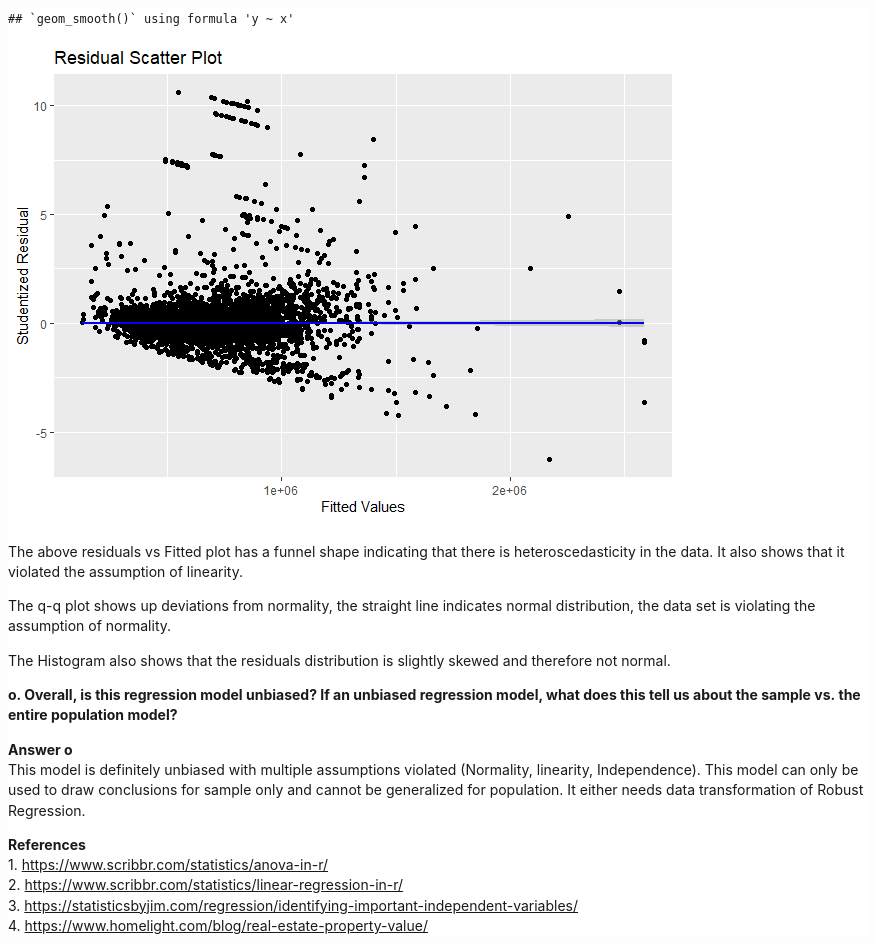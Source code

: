     ## `geom_smooth()` using formula 'y ~ x'

![](assignment_12_AdhikariTaniya_files/figure-gfm/unnamed-chunk-21-3.png)

The above residuals vs Fitted plot has a funnel shape indicating that
there is heteroscedasticity in the data. It also shows that it violated
the assumption of linearity.

The q-q plot shows up deviations from normality, the straight line
indicates normal distribution, the data set is violating the assumption
of normality.

The Histogram also shows that the residuals distribution is slightly
skewed and therefore not normal.

**o. Overall, is this regression model unbiased? If an unbiased
regression model, what does this tell us about the sample vs. the entire
population model?**

**Answer o**  
This model is definitely unbiased with multiple assumptions violated
(Normality, linearity, Independence). This model can only be used to
draw conclusions for sample only and cannot be generalized for
population. It either needs data transformation of Robust Regression.

**References**  
1\. <https://www.scribbr.com/statistics/anova-in-r/>  
2\. <https://www.scribbr.com/statistics/linear-regression-in-r/>  
3\.
<https://statisticsbyjim.com/regression/identifying-important-independent-variables/>  
4\. <https://www.homelight.com/blog/real-estate-property-value/>
